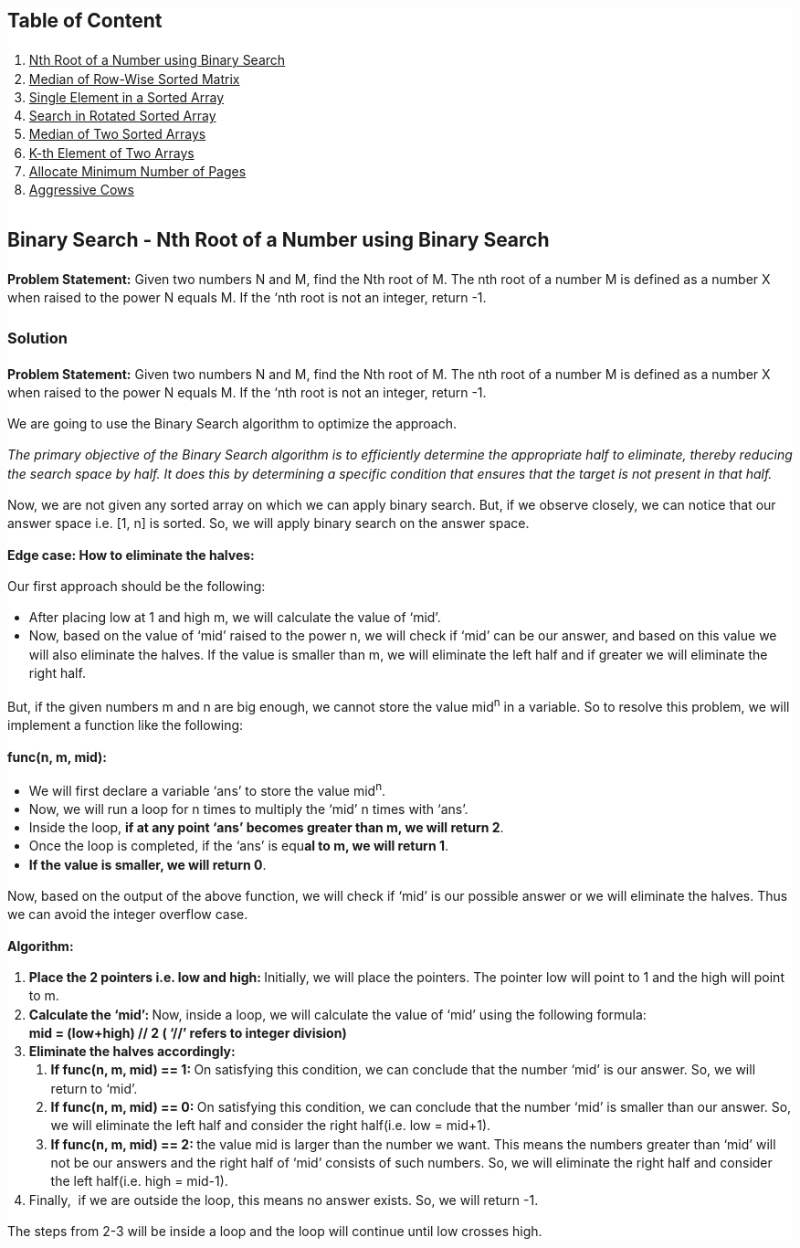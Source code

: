 ## Table of Content
1. [Nth Root of a Number using Binary Search](#binary-search---nth-root-of-a-number-using-binary-search)
2. [Median of Row-Wise Sorted Matrix](#binary-search---median-of-row-wise-sorted-matrix)
3. [Single Element in a Sorted Array](#binary-search---single-element-in-a-sorted-array)
4. [Search in Rotated Sorted Array](#binary-search---search-in-rotated-sorted-array)
5. [Median of Two Sorted Arrays](#binary-search---median-of-two-sorted-arrays)
6. [K-th Element of Two Arrays](#binary-search---k-th-element-of-two-arrays)
7. [Allocate Minimum Number of Pages](#binary-search---allocate-minimum-number-of-pages)
8. [Aggressive Cows](#binary-search---aggressive-cows)

## Binary Search - Nth Root of a Number using Binary Search
<p><strong>Problem Statement:</strong> Given two numbers N and M, find the Nth root of M. The nth root of a number M is defined as a number X when raised to the power N equals M. If the ‘nth root is not an integer, return -1.</p>

### Solution
<p><strong>Problem Statement:</strong> Given two numbers N and M, find the Nth root of M. The nth root of a number M is defined as a number X when raised to the power N equals M. If the ‘nth root is not an integer, return -1.</p>
<p>We are going to use the Binary Search algorithm to optimize the approach.</p>
<p><em>The primary objective of the Binary Search algorithm is to efficiently determine the appropriate half to eliminate, thereby reducing the search space by half. It does this by determining a specific condition that ensures that the target is not present in that half.</em></p>
<p>Now, we are not given any sorted array on which we can apply binary search. But, if we observe closely, we can notice that our answer space i.e. [1, n] is sorted. So, we will apply binary search on the answer space.</p>
<p><strong>Edge case: How to eliminate the halves:</strong></p>
<p>Our first approach should be the following:</p>
<ul><li>After placing low at 1 and high m, we will calculate the value of ‘mid’.</li><li>Now, based on the value of ‘mid’ raised to the power n, we will check if ‘mid’ can be our answer, and based on this value we will also eliminate the halves. If the value is smaller than m, we will eliminate the left half and if greater we will eliminate the right half.</li></ul>
<p>But, if the given numbers m and n are big enough, we cannot store the value mid<sup>n</sup> in a variable. So to resolve this problem, we will implement a function like the following:</p>
<p><strong>func(n, m, mid):</strong></p>
<ul><li>We will first declare a variable ‘ans’ to store the value mid<sup>n</sup>.</li><li>Now, we will run a loop for n times to multiply the ‘mid’ n times with ‘ans’.&nbsp;</li><li>Inside the loop, <strong>if at any point ‘ans’ becomes greater than m, we will return 2</strong>.</li><li>Once the loop is completed, if the ‘ans’ is equ<strong>al to m, we will return 1</strong>.</li><li><strong>If the value is smaller, we will return 0</strong>.</li></ul>
<p>Now, based on the output of the above function, we will check if ‘mid’ is our possible answer or we will eliminate the halves. Thus we can avoid the integer overflow case.</p>
<p><strong>Algorithm:</strong></p>
<ol><li><strong>Place the 2 pointers i.e. low and high: </strong>Initially, we will place the pointers. The pointer low will point to 1 and the high will point to m.<br></li><li><strong>Calculate the ‘mid’: </strong>Now, inside a loop, we will calculate the value of ‘mid’ using the following formula:<br><strong>mid = (low+high) // 2 ( ‘//’ refers to integer division)<br></strong></li><li><strong>Eliminate the halves accordingly:&nbsp;</strong><ol><li><strong>If func(n, m, mid) == 1: </strong>On satisfying this condition, we can conclude that the number ‘mid’ is our answer. So, we will return to ‘mid’.</li><li><strong>If func(n, m, mid) == 0: </strong>On satisfying this condition, we can conclude that the number ‘mid’ is smaller than our answer. So, we will eliminate the left half and consider the right half(i.e. low = mid+1).</li><li><strong>If func(n, m, mid) == 2: </strong>the value mid is larger than the number we want. This means the numbers greater than ‘mid’ will not be our answers and the right half of ‘mid’ consists of such numbers. So, we will eliminate the right half and consider the left half(i.e. high = mid-1).</li></ol></li><li>Finally,&nbsp; if we are outside the loop, this means no answer exists. So, we will return -1.</li></ol>
<p>The steps from 2-3 will be inside a loop and the loop will continue until low crosses high.</p>

